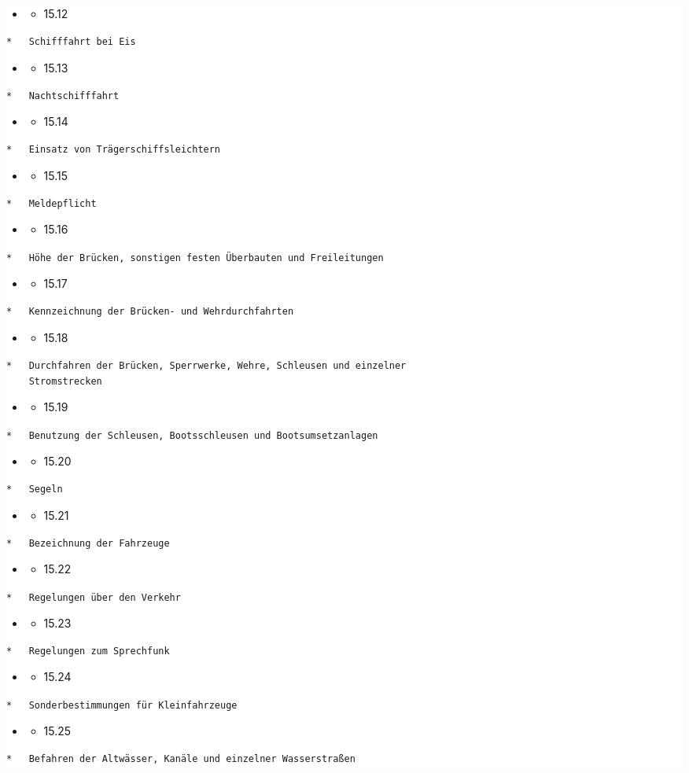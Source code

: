
*    *   15.12

    *   Schifffahrt bei Eis


*    *   15.13

    *   Nachtschifffahrt


*    *   15.14

    *   Einsatz von Trägerschiffsleichtern


*    *   15.15

    *   Meldepflicht


*    *   15.16

    *   Höhe der Brücken, sonstigen festen Überbauten und Freileitungen


*    *   15.17

    *   Kennzeichnung der Brücken- und Wehrdurchfahrten


*    *   15.18

    *   Durchfahren der Brücken, Sperrwerke, Wehre, Schleusen und einzelner
        Stromstrecken


*    *   15.19

    *   Benutzung der Schleusen, Bootsschleusen und Bootsumsetzanlagen


*    *   15.20

    *   Segeln


*    *   15.21

    *   Bezeichnung der Fahrzeuge


*    *   15.22

    *   Regelungen über den Verkehr


*    *   15.23

    *   Regelungen zum Sprechfunk


*    *   15.24

    *   Sonderbestimmungen für Kleinfahrzeuge


*    *   15.25

    *   Befahren der Altwässer, Kanäle und einzelner Wasserstraßen
